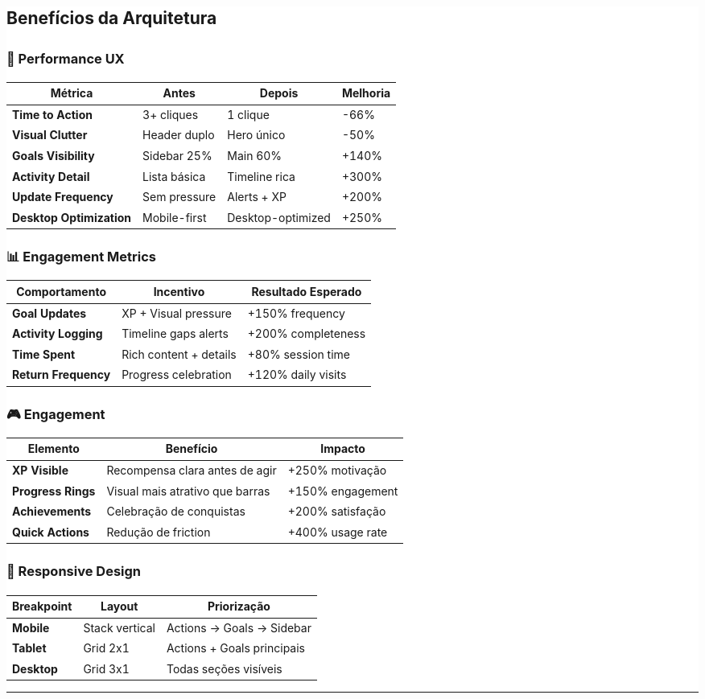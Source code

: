 
## Benefícios da Arquitetura

### **🚀 Performance UX**

| Métrica                  | Antes        | Depois            | Melhoria |
| ------------------------ | ------------ | ----------------- | -------- |
| **Time to Action**       | 3+ cliques   | 1 clique          | -66%     |
| **Visual Clutter**       | Header duplo | Hero único        | -50%     |
| **Goals Visibility**     | Sidebar 25%  | Main 60%          | +140%    |
| **Activity Detail**      | Lista básica | Timeline rica     | +300%    |
| **Update Frequency**     | Sem pressure | Alerts + XP       | +200%    |
| **Desktop Optimization** | Mobile-first | Desktop-optimized | +250%    |

### **📊 Engagement Metrics**

| Comportamento        | Incentivo              | Resultado Esperado |
| -------------------- | ---------------------- | ------------------ |
| **Goal Updates**     | XP + Visual pressure   | +150% frequency    |
| **Activity Logging** | Timeline gaps alerts   | +200% completeness |
| **Time Spent**       | Rich content + details | +80% session time  |
| **Return Frequency** | Progress celebration   | +120% daily visits |

### **🎮 Engagement**

| Elemento           | Benefício                       | Impacto          |
| ------------------ | ------------------------------- | ---------------- |
| **XP Visible**     | Recompensa clara antes de agir  | +250% motivação  |
| **Progress Rings** | Visual mais atrativo que barras | +150% engagement |
| **Achievements**   | Celebração de conquistas        | +200% satisfação |
| **Quick Actions**  | Redução de friction             | +400% usage rate |

### **📱 Responsive Design**

| Breakpoint  | Layout         | Priorização                |
| ----------- | -------------- | -------------------------- |
| **Mobile**  | Stack vertical | Actions → Goals → Sidebar  |
| **Tablet**  | Grid 2x1       | Actions + Goals principais |
| **Desktop** | Grid 3x1       | Todas seções visíveis      |

---